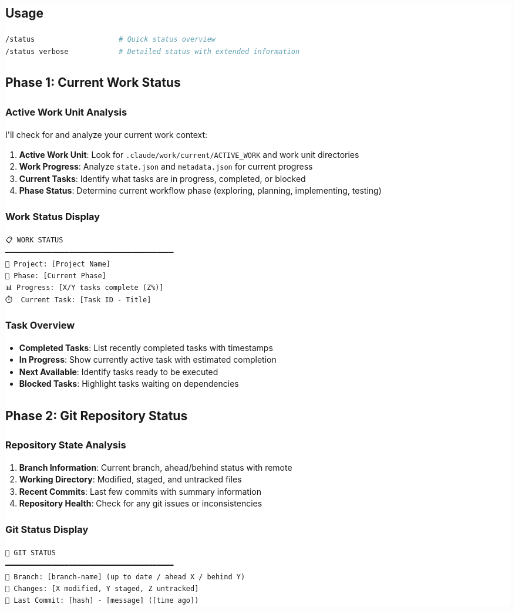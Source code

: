 ## Usage

```bash
/status                    # Quick status overview
/status verbose            # Detailed status with extended information
```

## Phase 1: Current Work Status

### Active Work Unit Analysis
I'll check for and analyze your current work context:

1. **Active Work Unit**: Look for `.claude/work/current/ACTIVE_WORK` and work unit directories
2. **Work Progress**: Analyze `state.json` and `metadata.json` for current progress
3. **Current Tasks**: Identify what tasks are in progress, completed, or blocked
4. **Phase Status**: Determine current workflow phase (exploring, planning, implementing, testing)

### Work Status Display
```
📋 WORK STATUS
━━━━━━━━━━━━━━━━━━━━━━━━━━━━━━━━━━━━━━━━
📁 Project: [Project Name]
🔄 Phase: [Current Phase]
📊 Progress: [X/Y tasks complete (Z%)]
⏱️  Current Task: [Task ID - Title]
```

### Task Overview
- **Completed Tasks**: List recently completed tasks with timestamps
- **In Progress**: Show currently active task with estimated completion
- **Next Available**: Identify tasks ready to be executed
- **Blocked Tasks**: Highlight tasks waiting on dependencies

## Phase 2: Git Repository Status

### Repository State Analysis
1. **Branch Information**: Current branch, ahead/behind status with remote
2. **Working Directory**: Modified, staged, and untracked files
3. **Recent Commits**: Last few commits with summary information
4. **Repository Health**: Check for any git issues or inconsistencies

### Git Status Display
```
🔀 GIT STATUS
━━━━━━━━━━━━━━━━━━━━━━━━━━━━━━━━━━━━━━━━
🌳 Branch: [branch-name] (up to date / ahead X / behind Y)
📝 Changes: [X modified, Y staged, Z untracked]
📅 Last Commit: [hash] - [message] ([time ago])
```
